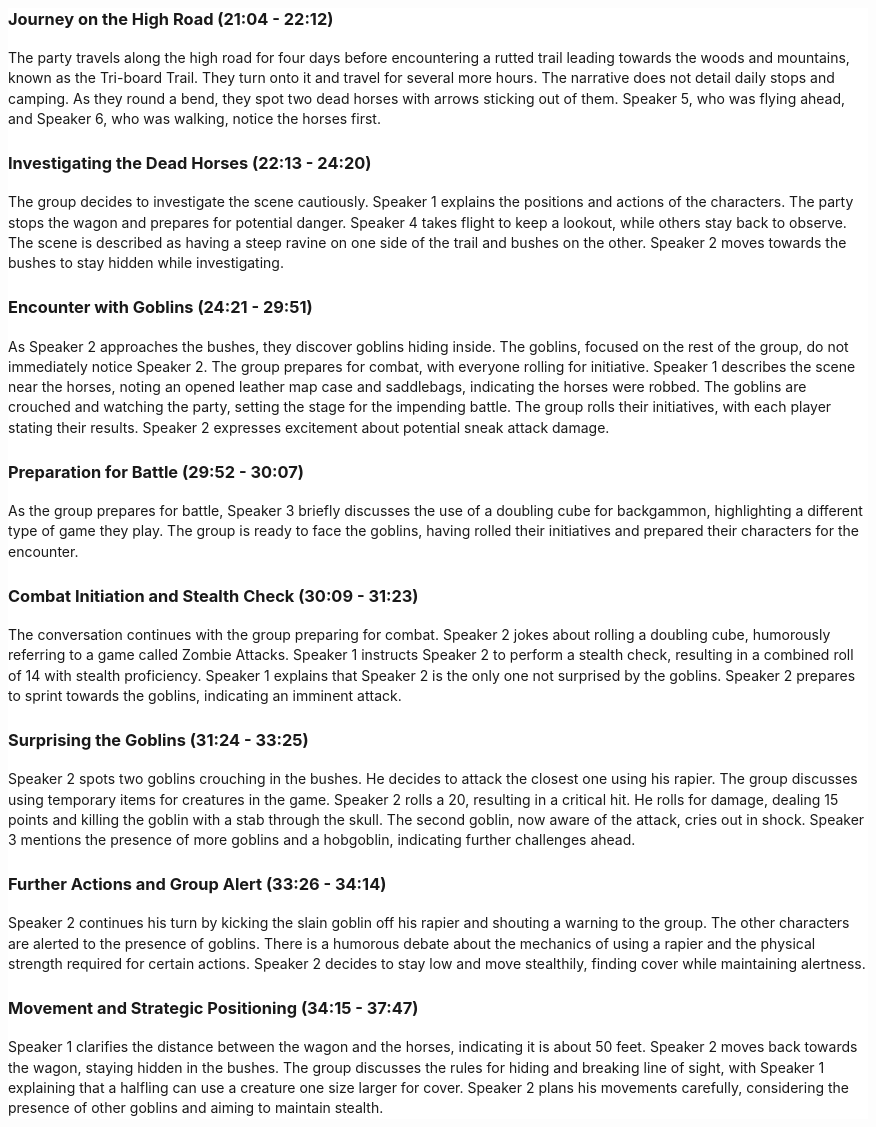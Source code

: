 ### Journey on the High Road (21:04 - 22:12)
The party travels along the high road for four days before encountering a rutted trail leading towards the woods and mountains, known as the Tri-board Trail. They turn onto it and travel for several more hours. The narrative does not detail daily stops and camping. As they round a bend, they spot two dead horses with arrows sticking out of them. Speaker 5, who was flying ahead, and Speaker 6, who was walking, notice the horses first.

### Investigating the Dead Horses (22:13 - 24:20)
The group decides to investigate the scene cautiously. Speaker 1 explains the positions and actions of the characters. The party stops the wagon and prepares for potential danger. Speaker 4 takes flight to keep a lookout, while others stay back to observe. The scene is described as having a steep ravine on one side of the trail and bushes on the other. Speaker 2 moves towards the bushes to stay hidden while investigating.

### Encounter with Goblins (24:21 - 29:51)
As Speaker 2 approaches the bushes, they discover goblins hiding inside. The goblins, focused on the rest of the group, do not immediately notice Speaker 2. The group prepares for combat, with everyone rolling for initiative. Speaker 1 describes the scene near the horses, noting an opened leather map case and saddlebags, indicating the horses were robbed. The goblins are crouched and watching the party, setting the stage for the impending battle. The group rolls their initiatives, with each player stating their results. Speaker 2 expresses excitement about potential sneak attack damage.

### Preparation for Battle (29:52 - 30:07)
As the group prepares for battle, Speaker 3 briefly discusses the use of a doubling cube for backgammon, highlighting a different type of game they play. The group is ready to face the goblins, having rolled their initiatives and prepared their characters for the encounter.

### Combat Initiation and Stealth Check (30:09 - 31:23)
The conversation continues with the group preparing for combat. Speaker 2 jokes about rolling a doubling cube, humorously referring to a game called Zombie Attacks. Speaker 1 instructs Speaker 2 to perform a stealth check, resulting in a combined roll of 14 with stealth proficiency. Speaker 1 explains that Speaker 2 is the only one not surprised by the goblins. Speaker 2 prepares to sprint towards the goblins, indicating an imminent attack.

### Surprising the Goblins (31:24 - 33:25)
Speaker 2 spots two goblins crouching in the bushes. He decides to attack the closest one using his rapier. The group discusses using temporary items for creatures in the game. Speaker 2 rolls a 20, resulting in a critical hit. He rolls for damage, dealing 15 points and killing the goblin with a stab through the skull. The second goblin, now aware of the attack, cries out in shock. Speaker 3 mentions the presence of more goblins and a hobgoblin, indicating further challenges ahead.

### Further Actions and Group Alert (33:26 - 34:14)
Speaker 2 continues his turn by kicking the slain goblin off his rapier and shouting a warning to the group. The other characters are alerted to the presence of goblins. There is a humorous debate about the mechanics of using a rapier and the physical strength required for certain actions. Speaker 2 decides to stay low and move stealthily, finding cover while maintaining alertness.

### Movement and Strategic Positioning (34:15 - 37:47)
Speaker 1 clarifies the distance between the wagon and the horses, indicating it is about 50 feet. Speaker 2 moves back towards the wagon, staying hidden in the bushes. The group discusses the rules for hiding and breaking line of sight, with Speaker 1 explaining that a halfling can use a creature one size larger for cover. Speaker 2 plans his movements carefully, considering the presence of other goblins and aiming to maintain stealth.
